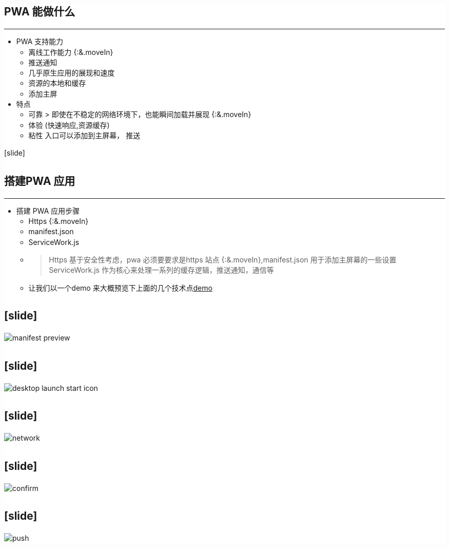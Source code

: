## PWA 能做什么
---

* PWA 支持能力
    * 离线工作能力 {:&.moveIn}
    * 推送通知
    * 几乎原生应用的展现和速度
    * 资源的本地和缓存
    * 添加主屏
* 特点 
    * 可靠 > 即使在不稳定的网络环境下，也能瞬间加载并展现 {:&.moveIn}
    * 体验 (快速响应,资源缓存)
    * 粘性 入口可以添加到主屏幕， 推送

[slide]
## 搭建PWA 应用
----

* 搭建 PWA 应用步骤
    * Https {:&.moveIn}
    * manifest.json
    * ServiceWork.js
    * > Https 基于安全性考虑，pwa 必须要要求是https 站点 {:&.moveIn},manifest.json 用于添加主屏幕的一些设置
      > ServiceWork.js 作为核心来处理一系列的缓存逻辑，推送通知，通信等
    * 让我们以一个demo 来大概预览下上面的几个技术点<a href="https://pwa.leanapp.cn/">demo</a>


[slide]
----

<img src="/img/manifest.jpeg" alt="manifest preview" />


[slide]
----

<img src="/img/desktop.jpeg" alt="desktop launch start icon" />

[slide]
----
<img src="/img/network.jpeg" alt="network" />

[slide]
----

<img src="/img/confirm-push.jpeg" alt="confirm" />


[slide]
----

<img src="/img/push.jpeg" alt="push" />
